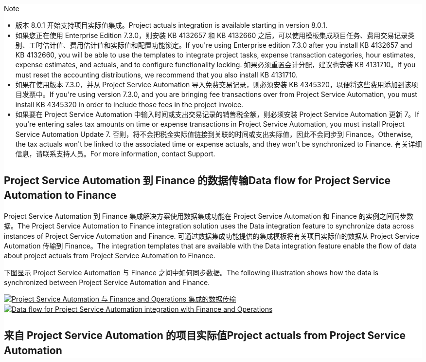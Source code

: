 > [!NOTE]
> - <span data-ttu-id="0f0b0-107">版本 8.0.1 开始支持项目实际值集成。</span><span class="sxs-lookup"><span data-stu-id="0f0b0-107">Project actuals integration is available starting in version 8.0.1.</span></span>
> - <span data-ttu-id="0f0b0-108">如果您正在使用 Enterprise Edition 7.3.0，则安装 KB 4132657 和 KB 4132660 之后，可以使用模板集成项目任务、费用交易记录类别、工时估计值、费用估计值和实际值和配置功能锁定。</span><span class="sxs-lookup"><span data-stu-id="0f0b0-108">If you're using Enterprise edition 7.3.0 after you install KB 4132657 and KB 4132660, you will be able to use the templates to integrate project tasks, expense transaction categories, hour estimates, expense estimates, and actuals, and to configure functionality locking.</span></span> <span data-ttu-id="0f0b0-109">如果必须重置会计分配，建议也安装 KB 4131710。</span><span class="sxs-lookup"><span data-stu-id="0f0b0-109">If you must reset the accounting distributions, we recommend that you also install KB 4131710.</span></span>
> - <span data-ttu-id="0f0b0-110">如果在使用版本 7.3.0，并从 Project Service Automation 导入免费交易记录，则必须安装 KB 4345320，以便将这些费用添加到该项目发票中。</span><span class="sxs-lookup"><span data-stu-id="0f0b0-110">If you're using version 7.3.0, and you are bringing fee transactions over from Project Service Automation, you must install KB 4345320 in order to include those fees in the project invoice.</span></span>
> - <span data-ttu-id="0f0b0-111">如果要在 Project Service Automation 中输入时间或支出交易记录的销售税金额，则必须安装 Project Service Automation 更新 7。</span><span class="sxs-lookup"><span data-stu-id="0f0b0-111">If you're entering sales tax amounts on time or expense transactions in Project Service Automation, you must install Project Service Automation Update 7.</span></span> <span data-ttu-id="0f0b0-112">否则，将不会把税金实际值链接到关联的时间或支出实际值，因此不会同步到 Finance。</span><span class="sxs-lookup"><span data-stu-id="0f0b0-112">Otherwise, the tax actuals won't be linked to the associated time or expense actuals, and they won't be synchronized to Finance.</span></span> <span data-ttu-id="0f0b0-113">有关详细信息，请联系支持人员。</span><span class="sxs-lookup"><span data-stu-id="0f0b0-113">For more information, contact Support.</span></span>

## <a name="data-flow-for-project-service-automation-to-finance"></a><span data-ttu-id="0f0b0-114">Project Service Automation 到 Finance 的数据传输</span><span class="sxs-lookup"><span data-stu-id="0f0b0-114">Data flow for Project Service Automation to Finance</span></span>

<span data-ttu-id="0f0b0-115">Project Service Automation 到 Finance 集成解决方案使用数据集成功能在 Project Service Automation 和 Finance 的实例之间同步数据。</span><span class="sxs-lookup"><span data-stu-id="0f0b0-115">The Project Service Automation to Finance integration solution uses the Data integration feature to synchronize data across instances of Project Service Automation and Finance.</span></span> <span data-ttu-id="0f0b0-116">可通过数据集成功能提供的集成模板将有关项目实际值的数据从 Project Service Automation 传输到 Finance。</span><span class="sxs-lookup"><span data-stu-id="0f0b0-116">The integration templates that are available with the Data integration feature enable the flow of data about project actuals from Project Service Automation to Finance.</span></span>

<span data-ttu-id="0f0b0-117">下图显示 Project Service Automation 与 Finance 之间中如何同步数据。</span><span class="sxs-lookup"><span data-stu-id="0f0b0-117">The following illustration shows how the data is synchronized between Project Service Automation and Finance.</span></span>

<span data-ttu-id="0f0b0-118">[![Project Service Automation 与 Finance and Operations 集成的数据传输](./media/ProjectActualsFlow.jpg)](./media/ProjectActualsFlow.jpg)</span><span class="sxs-lookup"><span data-stu-id="0f0b0-118">[![Data flow for Project Service Automation integration with Finance and Operations](./media/ProjectActualsFlow.jpg)](./media/ProjectActualsFlow.jpg)</span></span>

## <a name="project-actuals-from-project-service-automation"></a><span data-ttu-id="0f0b0-119">来自 Project Service Automation 的项目实际值</span><span class="sxs-lookup"><span data-stu-id="0f0b0-119">Project actuals from Project Service Automation</span></span>
